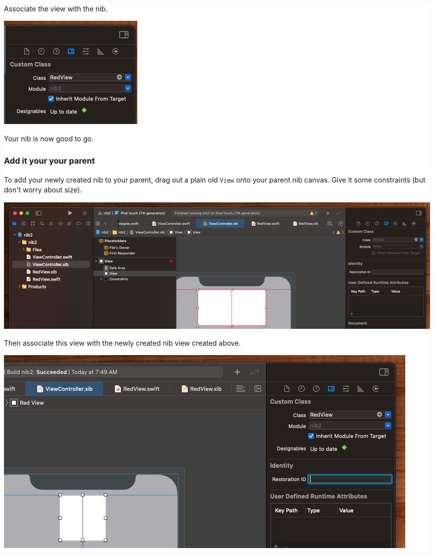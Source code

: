 
Associate the view with the nib.

![](images/cc.png)

Your nib is now good to go.

### Add it your your parent

To add your newly created nib to your parent, drag out a plain old `View` onto your parent nib canvas. Give it some constraints (but don't worry about size).

![](images/dd.png)

Then associate this view with the newly created nib view created above.

![](images/ee.png)
